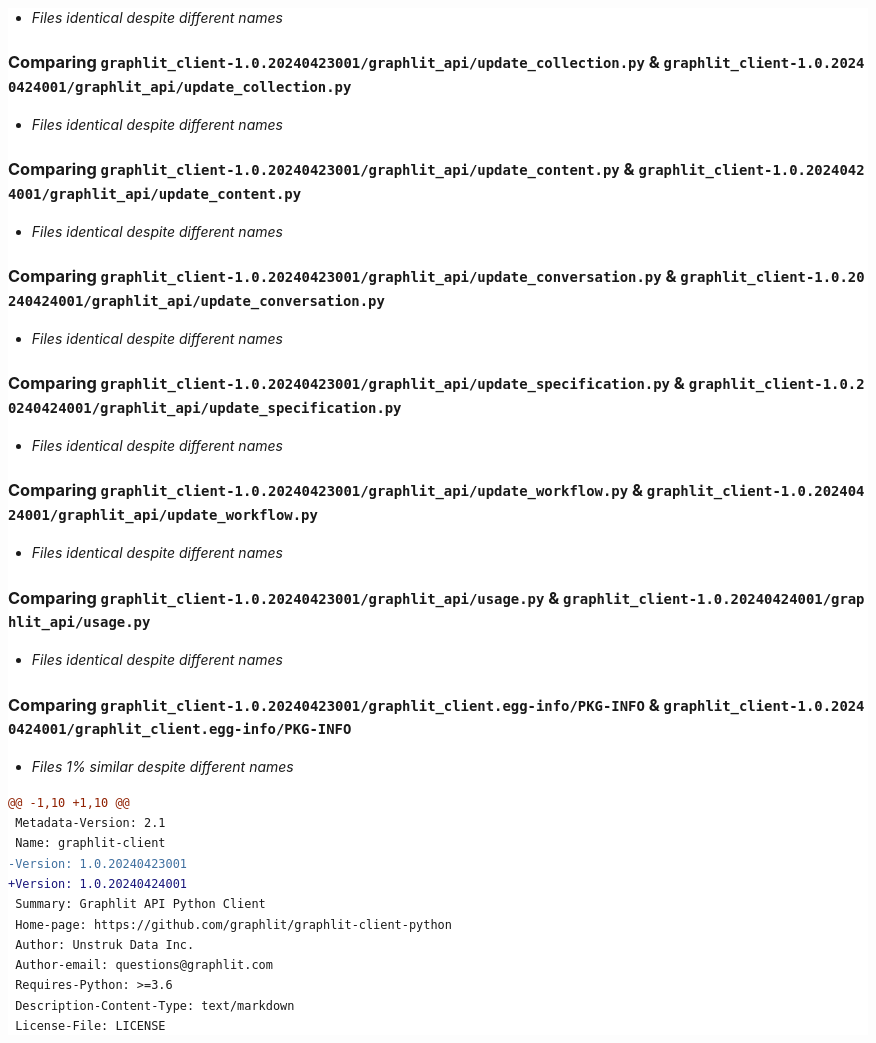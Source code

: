 * *Files identical despite different names*

### Comparing `graphlit_client-1.0.20240423001/graphlit_api/update_collection.py` & `graphlit_client-1.0.20240424001/graphlit_api/update_collection.py`

 * *Files identical despite different names*

### Comparing `graphlit_client-1.0.20240423001/graphlit_api/update_content.py` & `graphlit_client-1.0.20240424001/graphlit_api/update_content.py`

 * *Files identical despite different names*

### Comparing `graphlit_client-1.0.20240423001/graphlit_api/update_conversation.py` & `graphlit_client-1.0.20240424001/graphlit_api/update_conversation.py`

 * *Files identical despite different names*

### Comparing `graphlit_client-1.0.20240423001/graphlit_api/update_specification.py` & `graphlit_client-1.0.20240424001/graphlit_api/update_specification.py`

 * *Files identical despite different names*

### Comparing `graphlit_client-1.0.20240423001/graphlit_api/update_workflow.py` & `graphlit_client-1.0.20240424001/graphlit_api/update_workflow.py`

 * *Files identical despite different names*

### Comparing `graphlit_client-1.0.20240423001/graphlit_api/usage.py` & `graphlit_client-1.0.20240424001/graphlit_api/usage.py`

 * *Files identical despite different names*

### Comparing `graphlit_client-1.0.20240423001/graphlit_client.egg-info/PKG-INFO` & `graphlit_client-1.0.20240424001/graphlit_client.egg-info/PKG-INFO`

 * *Files 1% similar despite different names*

```diff
@@ -1,10 +1,10 @@
 Metadata-Version: 2.1
 Name: graphlit-client
-Version: 1.0.20240423001
+Version: 1.0.20240424001
 Summary: Graphlit API Python Client
 Home-page: https://github.com/graphlit/graphlit-client-python
 Author: Unstruk Data Inc.
 Author-email: questions@graphlit.com
 Requires-Python: >=3.6
 Description-Content-Type: text/markdown
 License-File: LICENSE
```

